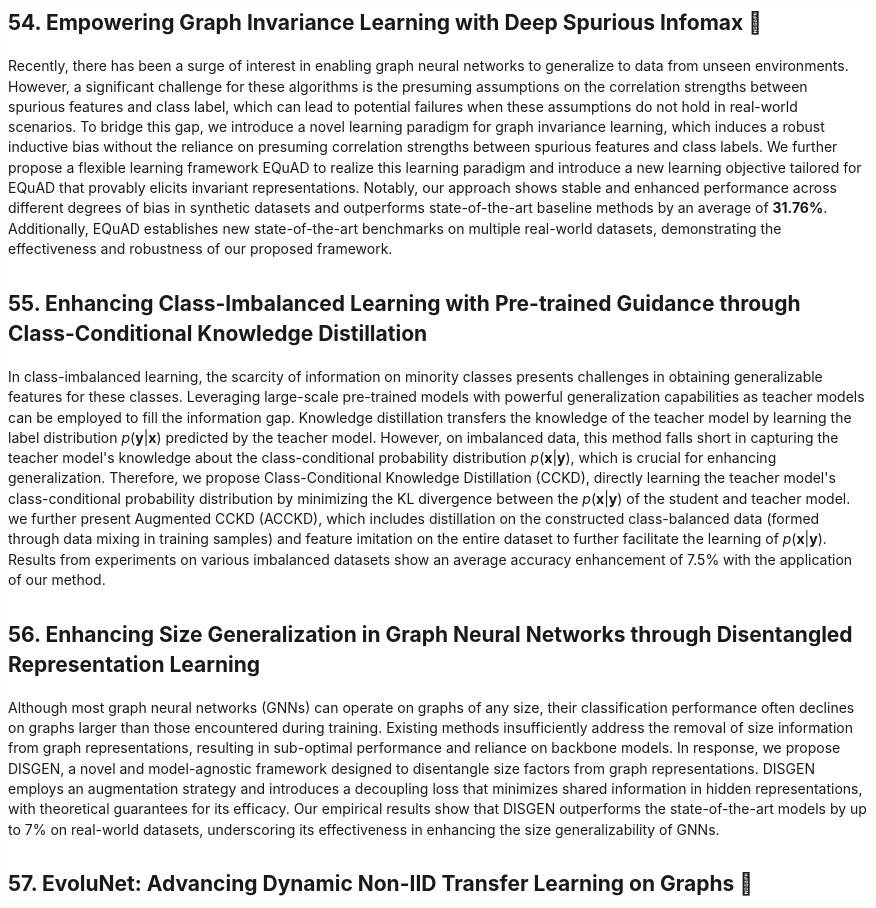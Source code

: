 ## 54. Empowering Graph Invariance Learning with Deep Spurious Infomax 🌟
Recently, there has been a surge of interest in enabling graph neural networks to generalize to data from unseen environments. However, a significant challenge for these algorithms is the presuming assumptions on the correlation strengths between spurious features and class label, which can lead to potential failures when these assumptions do not hold in real-world scenarios. To bridge this gap, we introduce a novel learning paradigm for graph invariance learning, which induces a robust inductive bias without the reliance on presuming correlation strengths between spurious features and class labels. We further propose a flexible learning framework EQuAD to realize this learning paradigm and introduce a new learning objective tailored for EQuAD that provably elicits invariant representations. Notably, our approach shows stable and enhanced performance across different degrees of bias in synthetic datasets and outperforms state-of-the-art baseline methods by an average of **31.76%**. Additionally, EQuAD establishes new state-of-the-art benchmarks on multiple real-world datasets, demonstrating the effectiveness and robustness of our proposed framework.

## 55. Enhancing Class-Imbalanced Learning with Pre-trained Guidance through Class-Conditional Knowledge Distillation
In class-imbalanced learning, the scarcity of information on minority classes presents challenges in obtaining generalizable features for these classes. Leveraging large-scale pre-trained models with powerful generalization capabilities as teacher models can be employed to fill the information gap. Knowledge distillation transfers the knowledge of the teacher model by learning the label distribution $p(\boldsymbol{y}|\boldsymbol{x})$ predicted by the teacher model. However, on imbalanced data, this method falls short in capturing the teacher model's knowledge about the class-conditional probability distribution $p(\boldsymbol{x}|\boldsymbol{y})$, which is crucial for enhancing generalization. Therefore, we propose Class-Conditional Knowledge Distillation (CCKD), directly learning the teacher model's class-conditional probability distribution by minimizing the KL divergence between the $p(\boldsymbol{x}|\boldsymbol{y})$ of the student and teacher model. we further present Augmented CCKD (ACCKD), which includes distillation on the constructed class-balanced data (formed through data mixing in training samples) and feature imitation on the entire dataset to further facilitate the learning of $p(\boldsymbol{x}|\boldsymbol{y})$. Results from experiments on various imbalanced datasets show an average accuracy enhancement of 7.5\% with the application of our method.

## 56. Enhancing Size Generalization in Graph Neural Networks through Disentangled Representation Learning
Although most graph neural networks (GNNs) can operate on graphs of any size, their classification performance often declines on graphs larger than those encountered during training. Existing methods insufficiently address the removal of size information from graph representations, resulting in sub-optimal performance and reliance on backbone models. In response, we propose DISGEN, a novel and model-agnostic framework designed to disentangle size factors from graph representations. DISGEN employs an augmentation strategy and introduces a decoupling loss that minimizes shared information in hidden representations, with theoretical guarantees for its efficacy. Our empirical results show that DISGEN outperforms the state-of-the-art models by up to 7% on real-world datasets, underscoring its effectiveness in enhancing the size generalizability of GNNs.

## 57. EvoluNet: Advancing Dynamic Non-IID Transfer Learning on Graphs 🌟